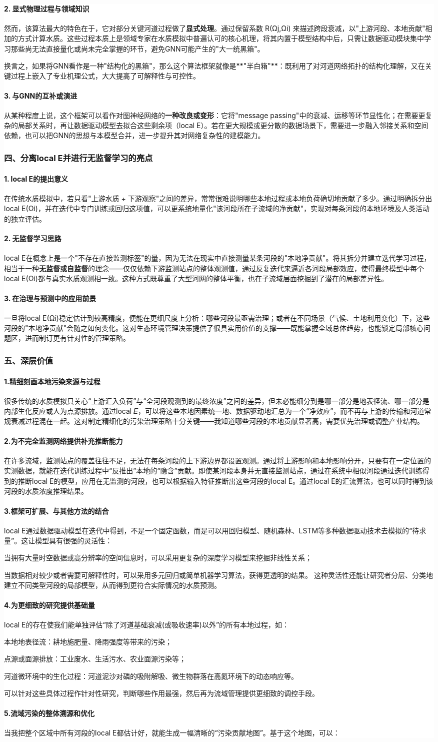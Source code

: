 #### 2. 显式物理过程与领域知识
然而，该算法最大的特色在于，它对部分关键河道过程做了**显式处理**。通过保留系数 R(Ωj,Ωi) 来描述跨段衰减，以"上游河段、本地贡献"相加的方式计算水质。这些过程本质上是领域专家在水质模拟中普遍认可的核心机理，将其内置于模型结构中后，只需让数据驱动模块集中学习那些尚无法直接量化或尚未完全掌握的环节，避免GNN可能产生的"大一统黑箱"。 

换言之，如果将GNN看作是一种"结构化的黑箱"，那么这个算法框架就像是**"半白箱"**：既利用了对河道网络拓扑的结构化理解，又在关键过程上嵌入了专业机理公式，大大提高了可解释性与可控性。

#### 3. 与GNN的互补或演进
从某种程度上说，这个框架可以看作对图神经网络的**一种改良或变形**：它将"message passing"中的衰减、运移等环节显性化；在需要更复杂的局部关系时，再让数据驱动模型去拟合这些剩余项（local E）。若在更大规模或更分散的数据场景下，需要进一步融入邻接关系和空间依赖，也可以把GNN的思想与本模型合并，进一步提升其对网络复杂性的建模能力。

### 四、分离local E并进行无监督学习的亮点

#### 1. local E的提出意义
在传统水质模拟中，若只看"上游水质 + 下游观察"之间的差异，常常很难说明哪些本地过程或本地负荷确切地贡献了多少。通过明确拆分出local E(Ωi)，并在迭代中专门训练或回归这项值，可以更系统地量化"该河段所在子流域的净贡献"，实现对每条河段的本地环境及人类活动的独立评估。

#### 2. 无监督学习思路
local E在概念上是一个"不存在直接监测标签"的量，因为无法在现实中直接测量某条河段的"本地净贡献"。将其拆分并建立迭代学习过程，相当于一种**无监督或自监督**的理念——仅仅依赖下游监测站点的整体观测值，通过反复迭代来逼近各河段局部效应，使得最终模型中每个local E(Ωi)都与真实水质观测相一致。这种方式既尊重了大型河网的整体平衡，也在子流域层面挖掘到了潜在的局部差异性。

#### 3. 在治理与预测中的应用前景
一旦将local E(Ωi)稳定估计到较高精度，便能在更细尺度上分析：哪些河段最亟需治理；或者在不同场景（气候、土地利用变化）下，这些河段的"本地净贡献"会随之如何变化。这对生态环境管理决策提供了很具实用价值的支撑——既能掌握全域总体趋势，也能锁定局部核心问题区，进而制订更有针对性的管理策略。

### 五、深层价值
#### 1.精细刻画本地污染来源与过程
很多传统的水质模拟只关心“上游汇入负荷”与“全河段观测到的最终浓度”之间的差异，但未必能细分到是哪一部分是地表径流、哪一部分是内部生化反应或人为点源排放。通过local 𝐸，可以将这些本地因素统一地、数据驱动地汇总为一个“净效应”，而不再与上游的传输和河道常规衰减过程混在一起。这对制定精细化的污染治理策略十分关键——我知道哪些河段的本地贡献显著高，需要优先治理或调整产业结构。

#### 2.为不完全监测网络提供补充推断能力
在许多流域，监测站点的覆盖往往不足，无法在每条河段的上下游边界都设置观测。通过将上游影响和本地影响分开，只要有在一定位置的实测数据，就能在迭代训练过程中“反推出”本地的“隐含”贡献。即使某河段本身并无直接监测站点，通过在系统中相似河段通过迭代训练得到的推断local E的模型，应用在无监测的河段，也可以根据输入特征推断出这些河段的local E。通过local E的汇流算法，也可以同时得到该河段的水质浓度推理结果。

#### 3.框架可扩展、与其他方法的结合
local E通过数据驱动模型在迭代中得到，不是一个固定函数，而是可以用回归模型、随机森林、LSTM等多种数据驱动技术去模拟的“待求量”。这让模型具有很强的灵活性：

当拥有大量时空数据或高分辨率的空间信息时，可以采用更复杂的深度学习模型来挖掘非线性关系；

当数据相对较少或者需要可解释性时，可以采用多元回归或简单机器学习算法，获得更透明的结果。
这种灵活性还能让研究者分层、分类地建立不同类型河段的局部模型，从而得到更符合实际情况的水质预测。

#### 4.为更细致的研究提供基础量
local E的存在使我们能单独评估“除了河道基础衰减(或吸收速率)以外”的所有本地过程，如：

本地地表径流：耕地施肥量、降雨强度等带来的污染；

点源或面源排放：工业废水、生活污水、农业面源污染等；

河道微环境中的生化过程：河道泥沙对磷的吸附解吸、微生物群落在高氮环境下的动态响应等。

可以针对这些具体过程作针对性研究，判断哪些作用最强，然后再为流域管理提供更细致的调控手段。

#### 5.流域污染的整体溯源和优化
当我把整个区域中所有河段的local E都估计好，就能生成一幅清晰的“污染贡献地图”。基于这个地图，可以：
